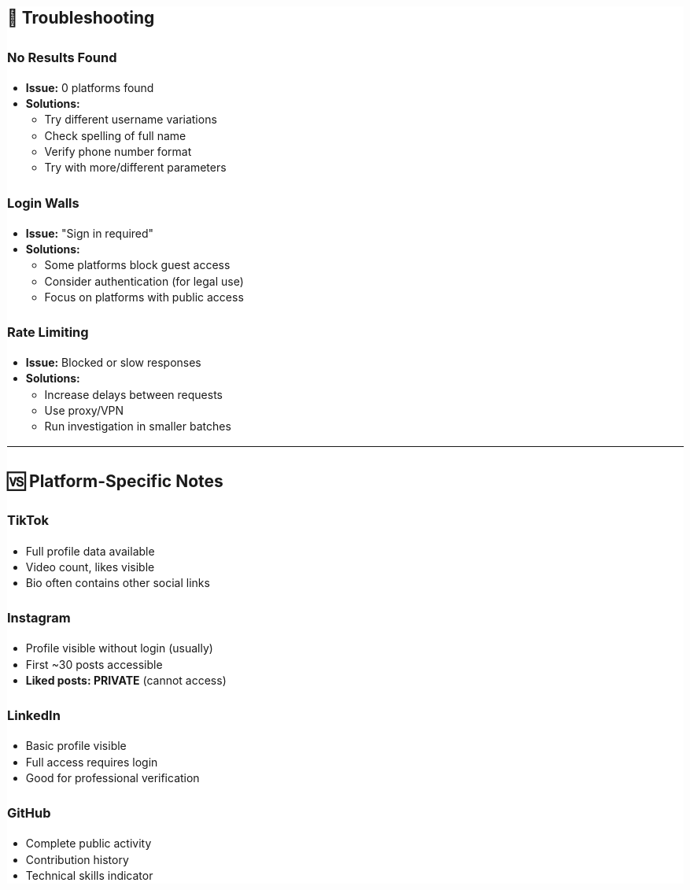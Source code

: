 
## 🔧 Troubleshooting

### No Results Found
- **Issue:** 0 platforms found
- **Solutions:**
  - Try different username variations
  - Check spelling of full name
  - Verify phone number format
  - Try with more/different parameters

### Login Walls
- **Issue:** "Sign in required"
- **Solutions:**
  - Some platforms block guest access
  - Consider authentication (for legal use)
  - Focus on platforms with public access

### Rate Limiting
- **Issue:** Blocked or slow responses
- **Solutions:**
  - Increase delays between requests
  - Use proxy/VPN
  - Run investigation in smaller batches

---

## 🆚 Platform-Specific Notes

### TikTok
- Full profile data available
- Video count, likes visible
- Bio often contains other social links

### Instagram
- Profile visible without login (usually)
- First ~30 posts accessible
- **Liked posts: PRIVATE** (cannot access)

### LinkedIn
- Basic profile visible
- Full access requires login
- Good for professional verification

### GitHub
- Complete public activity
- Contribution history
- Technical skills indicator
